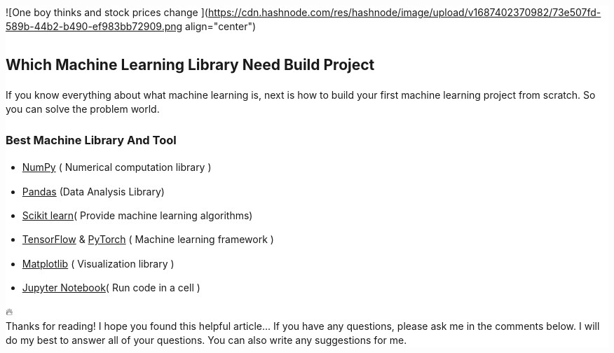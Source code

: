 
![One boy thinks and stock prices change ](https://cdn.hashnode.com/res/hashnode/image/upload/v1687402370982/73e507fd-589b-44b2-b490-ef983bb72909.png align="center")

## **Which Machine Learning Library Need Build Project**

If you know everything about what machine learning is, next is how to build your first machine learning project from scratch. So you can solve the problem world.

### **Best Machine Library And Tool**

* [NumPy](https://hiwhy.io/numpy-complete-guide) ( Numerical computation library )
    
* [Pandas](https://hiwhy.io/pandas-in-python-complete-guide) (Data Analysis Library)
    
* [Scikit learn](https://scikit-learn.org/)( Provide machine learning algorithms)
    
* [TensorFlow](https://www.tensorflow.org/) & [PyTorch](https://pytorch.org/) ( Machine learning framework )
    
* [Matplotlib](https://hiwhy.io/matplotlib-complete-guide) ( Visualization library )
    
* [Jupyter Notebook](https://jupyter.org/)( Run code in a cell )
    

<div data-node-type="callout">
<div data-node-type="callout-emoji">🔥</div>
<div data-node-type="callout-text">Thanks for reading! I hope you found this helpful article... If you have any questions, please ask me in the comments below. I will do my best to answer all of your questions. You can also write any suggestions for me.</div>
</div>